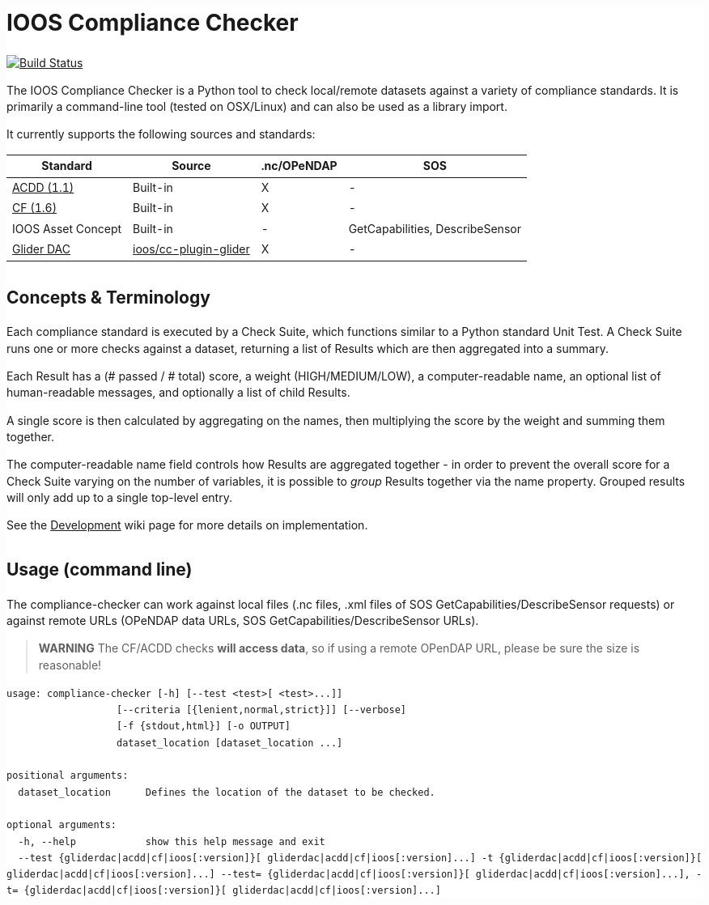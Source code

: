 # IOOS Compliance Checker

[![Build Status](https://travis-ci.org/ioos/compliance-checker.svg)](https://travis-ci.org/ioos/compliance-checker)

The IOOS Compliance Checker is a Python tool to check local/remote datasets against a variety of compliance standards. It is primarily a command-line tool (tested on OSX/Linux) and can also be used as a library import.

It currently supports the following sources and standards:

| Standard                                                                                             | Source                                                            | .nc/OPeNDAP | SOS                             |
| ---------------------------------------------------------------------------------------------------- | -----------                                                       | ------      | ------------------------------- |
| [ACDD (1.1)](http://wiki.esipfed.org/index.php/Attribute_Convention_for_Data_Discovery_%28ACDD%29)   | Built-in                                                          | X           | -                               |
| [CF (1.6)](http://cfconventions.org/cf-conventions/v1.6.0/cf-conventions.html)                       | Built-in                                                          | X           | -                               |
| IOOS Asset Concept                                                                                   | Built-in                                                          | -           | GetCapabilities, DescribeSensor |
| [Glider DAC](https://github.com/ioos/ioosngdac/wiki/NGDAC-NetCDF-File-Format-Version-2)              | [ioos/cc-plugin-glider](https://github.com/ioos/cc-plugin-glider) | X           | -                               |

## Concepts & Terminology

Each compliance standard is executed by a Check Suite, which functions similar to a Python standard Unit Test. A Check Suite runs one or more checks against a dataset, returning a list of Results which are then aggregated into a summary.

Each Result has a (# passed / # total) score, a weight (HIGH/MEDIUM/LOW), a computer-readable name, an optional list of human-readable messages, and optionally a list of child Results.

A single score is then calculated by aggregating on the names, then multiplying the score by the weight and summing them together.

The computer-readable name field controls how Results are aggregated together - in order to prevent the overall score for a Check Suite varying on the number of variables, it is possible to *group* Results together via the name property. Grouped results will only add up to a single top-level entry.

See the [Development](//github.com/ioos/compliance-checker/wiki/Development) wiki page for more details on implementation.

## Usage (command line)

The compliance-checker can work against local files (.nc files, .xml files of SOS GetCapabilities/DescribeSensor requests) or against remote URLs (OPeNDAP data URLs, SOS GetCapabilities/DescribeSensor URLs).

> **WARNING** The CF/ACDD checks **will access data**, so if using a remote OPenDAP URL, please be sure the size is reasonable!

```
usage: compliance-checker [-h] [--test <test>[ <test>...]]
                   [--criteria [{lenient,normal,strict}]] [--verbose]
                   [-f {stdout,html}] [-o OUTPUT]
                   dataset_location [dataset_location ...]

positional arguments:
  dataset_location      Defines the location of the dataset to be checked.

optional arguments:
  -h, --help            show this help message and exit
  --test {gliderdac|acdd|cf|ioos[:version]}[ gliderdac|acdd|cf|ioos[:version]...] -t {gliderdac|acdd|cf|ioos[:version]}[ gliderdac|acdd|cf|ioos[:version]...] --test= {gliderdac|acdd|cf|ioos[:version]}[ gliderdac|acdd|cf|ioos[:version]...], -t= {gliderdac|acdd|cf|ioos[:version]}[ gliderdac|acdd|cf|ioos[:version]...]
```